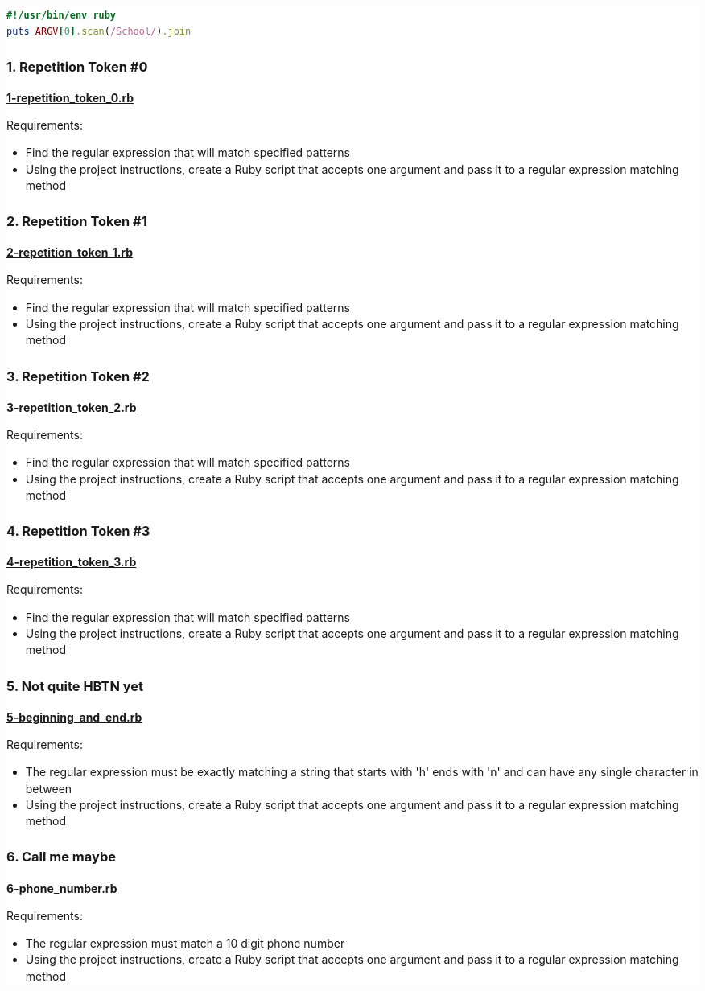 ```ruby
#!/usr/bin/env ruby
puts ARGV[0].scan(/School/).join
```

### 1. Repetition Token #0
**[1-repetition_token_0.rb](1-repetition_token_0.rb)**

Requirements:
- Find the regular expression that will match specified patterns
- Using the project instructions, create a Ruby script that accepts one argument and pass it to a regular expression matching method

### 2. Repetition Token #1
**[2-repetition_token_1.rb](2-repetition_token_1.rb)**

Requirements:
- Find the regular expression that will match specified patterns
- Using the project instructions, create a Ruby script that accepts one argument and pass it to a regular expression matching method

### 3. Repetition Token #2
**[3-repetition_token_2.rb](3-repetition_token_2.rb)**

Requirements:
- Find the regular expression that will match specified patterns
- Using the project instructions, create a Ruby script that accepts one argument and pass it to a regular expression matching method

### 4. Repetition Token #3
**[4-repetition_token_3.rb](4-repetition_token_3.rb)**

Requirements:
- Find the regular expression that will match specified patterns
- Using the project instructions, create a Ruby script that accepts one argument and pass it to a regular expression matching method

### 5. Not quite HBTN yet
**[5-beginning_and_end.rb](5-beginning_and_end.rb)**

Requirements:
- The regular expression must be exactly matching a string that starts with 'h' ends with 'n' and can have any single character in between
- Using the project instructions, create a Ruby script that accepts one argument and pass it to a regular expression matching method

### 6. Call me maybe
**[6-phone_number.rb](6-phone_number.rb)**

Requirements:
- The regular expression must match a 10 digit phone number
- Using the project instructions, create a Ruby script that accepts one argument and pass it to a regular expression matching method
